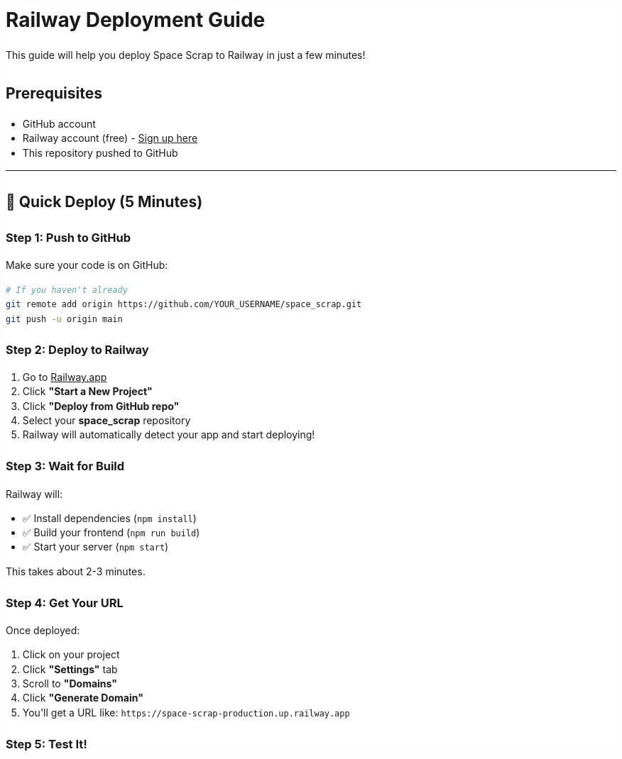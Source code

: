 # Railway Deployment Guide

This guide will help you deploy Space Scrap to Railway in just a few minutes!

## Prerequisites

- GitHub account
- Railway account (free) - [Sign up here](https://railway.app/)
- This repository pushed to GitHub

---

## 🚀 Quick Deploy (5 Minutes)

### Step 1: Push to GitHub

Make sure your code is on GitHub:

```bash
# If you haven't already
git remote add origin https://github.com/YOUR_USERNAME/space_scrap.git
git push -u origin main
```

### Step 2: Deploy to Railway

1. Go to [Railway.app](https://railway.app/)
2. Click **"Start a New Project"**
3. Click **"Deploy from GitHub repo"**
4. Select your **space_scrap** repository
5. Railway will automatically detect your app and start deploying!

### Step 3: Wait for Build

Railway will:
- ✅ Install dependencies (`npm install`)
- ✅ Build your frontend (`npm run build`)
- ✅ Start your server (`npm start`)

This takes about 2-3 minutes.

### Step 4: Get Your URL

Once deployed:
1. Click on your project
2. Click **"Settings"** tab
3. Scroll to **"Domains"**
4. Click **"Generate Domain"**
5. You'll get a URL like: `https://space-scrap-production.up.railway.app`

### Step 5: Test It!

